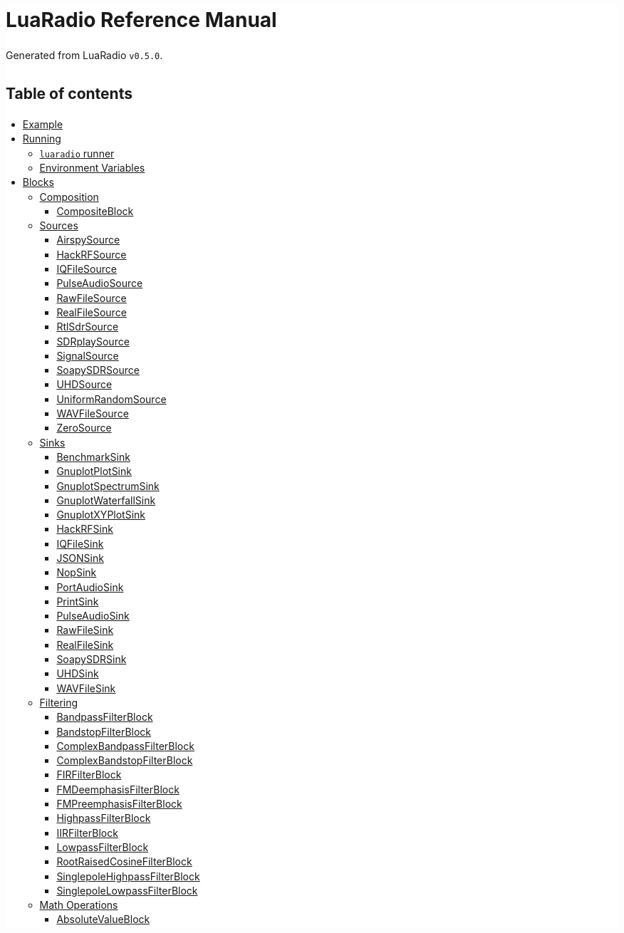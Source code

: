 # LuaRadio Reference Manual

Generated from LuaRadio `v0.5.0`.

## Table of contents

* [Example](#example)
* [Running](#running)
    * [`luaradio` runner](#luaradio-runner)
    * [Environment Variables](#environment-variables)
* [Blocks](#blocks)
    * [Composition](#composition)
        * [CompositeBlock](#compositeblock)
    * [Sources](#sources)
        * [AirspySource](#airspysource)
        * [HackRFSource](#hackrfsource)
        * [IQFileSource](#iqfilesource)
        * [PulseAudioSource](#pulseaudiosource)
        * [RawFileSource](#rawfilesource)
        * [RealFileSource](#realfilesource)
        * [RtlSdrSource](#rtlsdrsource)
        * [SDRplaySource](#sdrplaysource)
        * [SignalSource](#signalsource)
        * [SoapySDRSource](#soapysdrsource)
        * [UHDSource](#uhdsource)
        * [UniformRandomSource](#uniformrandomsource)
        * [WAVFileSource](#wavfilesource)
        * [ZeroSource](#zerosource)
    * [Sinks](#sinks)
        * [BenchmarkSink](#benchmarksink)
        * [GnuplotPlotSink](#gnuplotplotsink)
        * [GnuplotSpectrumSink](#gnuplotspectrumsink)
        * [GnuplotWaterfallSink](#gnuplotwaterfallsink)
        * [GnuplotXYPlotSink](#gnuplotxyplotsink)
        * [HackRFSink](#hackrfsink)
        * [IQFileSink](#iqfilesink)
        * [JSONSink](#jsonsink)
        * [NopSink](#nopsink)
        * [PortAudioSink](#portaudiosink)
        * [PrintSink](#printsink)
        * [PulseAudioSink](#pulseaudiosink)
        * [RawFileSink](#rawfilesink)
        * [RealFileSink](#realfilesink)
        * [SoapySDRSink](#soapysdrsink)
        * [UHDSink](#uhdsink)
        * [WAVFileSink](#wavfilesink)
    * [Filtering](#filtering)
        * [BandpassFilterBlock](#bandpassfilterblock)
        * [BandstopFilterBlock](#bandstopfilterblock)
        * [ComplexBandpassFilterBlock](#complexbandpassfilterblock)
        * [ComplexBandstopFilterBlock](#complexbandstopfilterblock)
        * [FIRFilterBlock](#firfilterblock)
        * [FMDeemphasisFilterBlock](#fmdeemphasisfilterblock)
        * [FMPreemphasisFilterBlock](#fmpreemphasisfilterblock)
        * [HighpassFilterBlock](#highpassfilterblock)
        * [IIRFilterBlock](#iirfilterblock)
        * [LowpassFilterBlock](#lowpassfilterblock)
        * [RootRaisedCosineFilterBlock](#rootraisedcosinefilterblock)
        * [SinglepoleHighpassFilterBlock](#singlepolehighpassfilterblock)
        * [SinglepoleLowpassFilterBlock](#singlepolelowpassfilterblock)
    * [Math Operations](#math-operations)
        * [AbsoluteValueBlock](#absolutevalueblock)